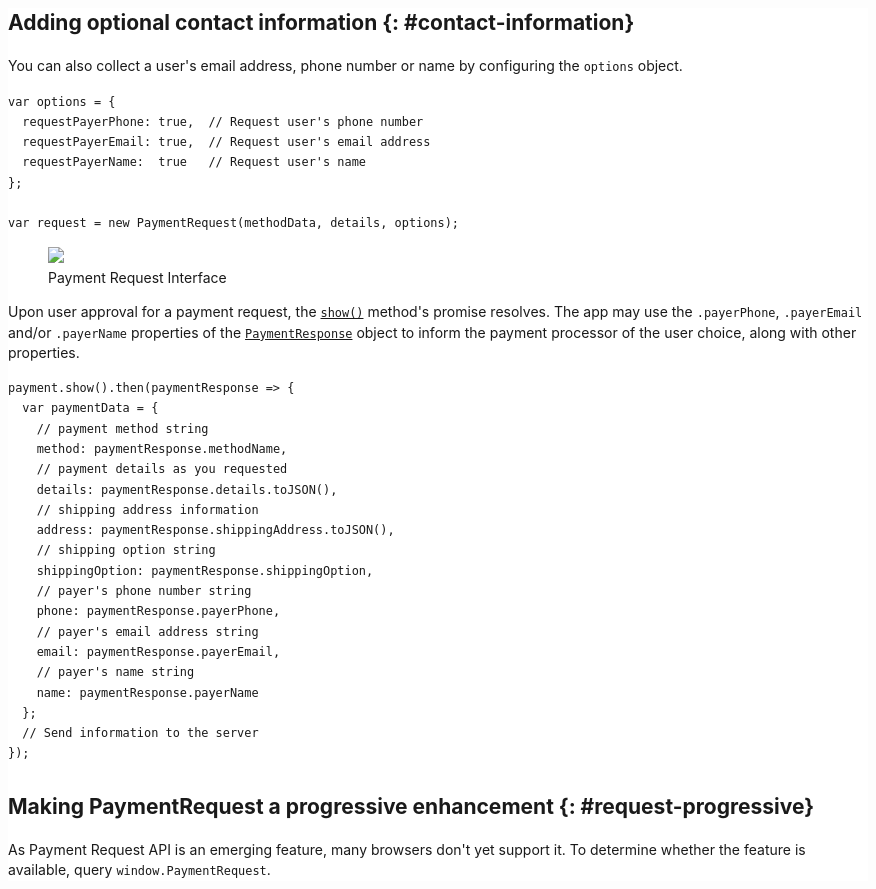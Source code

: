 

## Adding optional contact information {: #contact-information}
You can also collect a user's email address, phone number or name by configuring the `options` object.


    var options = {
      requestPayerPhone: true,  // Request user's phone number
      requestPayerEmail: true,  // Request user's email address
      requestPayerName:  true   // Request user's name
    };

    var request = new PaymentRequest(methodData, details, options);


<div class="attempt-right">
  <figure>
    <img src="images/12_contact_details.png" >
    <figcaption>Payment Request Interface</figcaption>
  </figure>
</div>

Upon user approval for a payment request, the [`show()`](https://www.w3.org/TR/payment-request/#show) method's promise resolves. The app may use the `.payerPhone`, `.payerEmail` and/or `.payerName` properties of the [`PaymentResponse`](https://www.w3.org/TR/payment-request/#paymentresponse-interface) object to inform the payment processor of the user choice, along with other properties.

<div style="clear:both;"></div>

    payment.show().then(paymentResponse => {
      var paymentData = {
        // payment method string
        method: paymentResponse.methodName,
        // payment details as you requested
        details: paymentResponse.details.toJSON(),
        // shipping address information
        address: paymentResponse.shippingAddress.toJSON(),
        // shipping option string
        shippingOption: paymentResponse.shippingOption,
        // payer's phone number string
        phone: paymentResponse.payerPhone,
        // payer's email address string
        email: paymentResponse.payerEmail,
        // payer's name string
        name: paymentResponse.payerName
      };
      // Send information to the server
    });



## Making PaymentRequest a progressive enhancement {: #request-progressive}
As Payment Request API is an emerging feature, many browsers don't yet support it. To determine whether the feature is available, query `window.PaymentRequest`.
